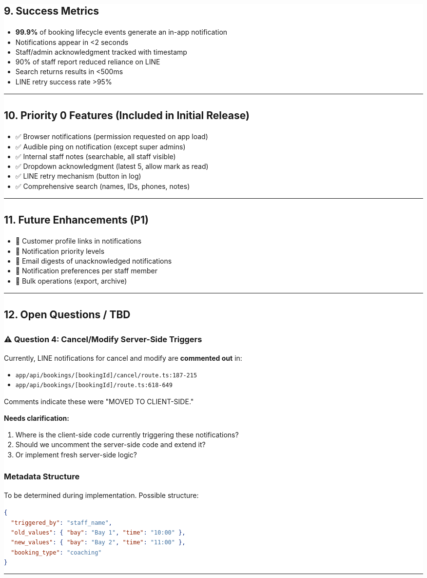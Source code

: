 
## 9. Success Metrics

- **99.9%** of booking lifecycle events generate an in-app notification
- Notifications appear in <2 seconds
- Staff/admin acknowledgment tracked with timestamp
- 90% of staff report reduced reliance on LINE
- Search returns results in <500ms
- LINE retry success rate >95%

---

## 10. Priority 0 Features (Included in Initial Release)

- ✅ Browser notifications (permission requested on app load)
- ✅ Audible ping on notification (except super admins)
- ✅ Internal staff notes (searchable, all staff visible)
- ✅ Dropdown acknowledgment (latest 5, allow mark as read)
- ✅ LINE retry mechanism (button in log)
- ✅ Comprehensive search (names, IDs, phones, notes)

---

## 11. Future Enhancements (P1)

- 🔮 Customer profile links in notifications
- 🔮 Notification priority levels
- 🔮 Email digests of unacknowledged notifications
- 🔮 Notification preferences per staff member
- 🔮 Bulk operations (export, archive)

---

## 12. Open Questions / TBD

### ⚠️ Question 4: Cancel/Modify Server-Side Triggers

Currently, LINE notifications for cancel and modify are **commented out** in:
- `app/api/bookings/[bookingId]/cancel/route.ts:187-215`
- `app/api/bookings/[bookingId]/route.ts:618-649`

Comments indicate these were "MOVED TO CLIENT-SIDE."

**Needs clarification:**
1. Where is the client-side code currently triggering these notifications?
2. Should we uncomment the server-side code and extend it?
3. Or implement fresh server-side logic?

### Metadata Structure

To be determined during implementation. Possible structure:
```json
{
  "triggered_by": "staff_name",
  "old_values": { "bay": "Bay 1", "time": "10:00" },
  "new_values": { "bay": "Bay 2", "time": "11:00" },
  "booking_type": "coaching"
}
```

---